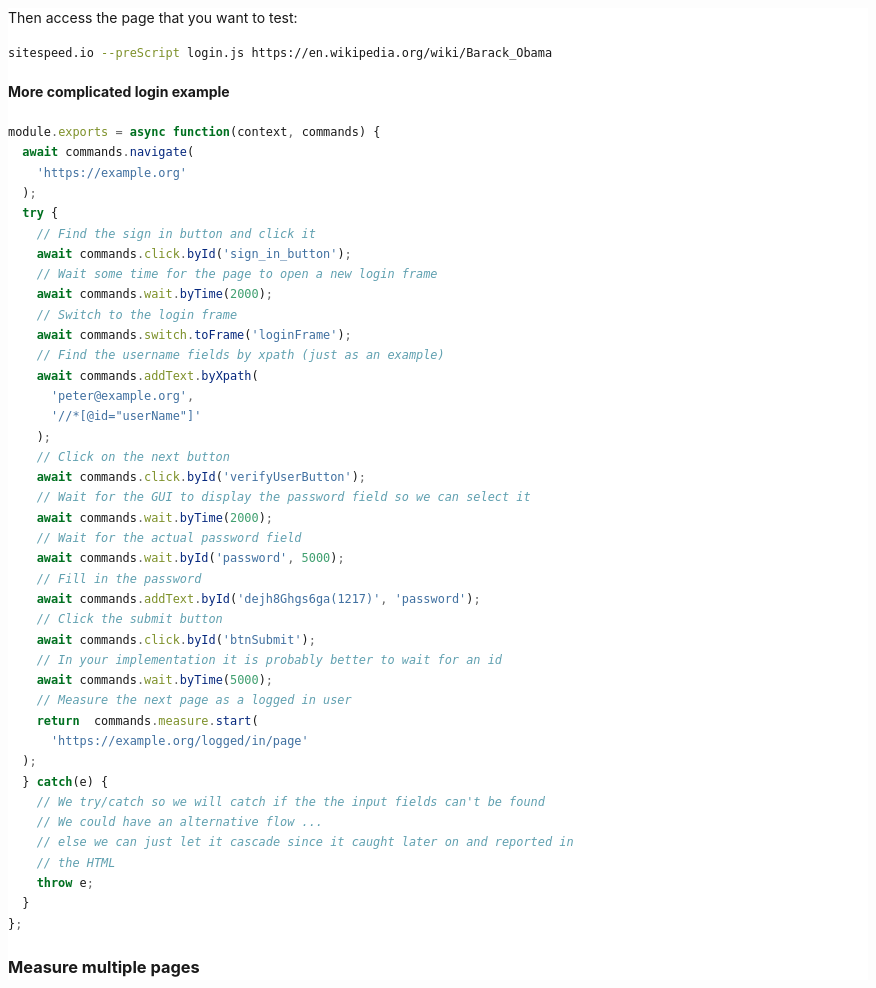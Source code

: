 Then access the page that you want to test:

~~~bash
sitespeed.io --preScript login.js https://en.wikipedia.org/wiki/Barack_Obama
~~~

#### More complicated login example

~~~javascript
module.exports = async function(context, commands) {
  await commands.navigate(
    'https://example.org'
  );
  try {
    // Find the sign in button and click it
    await commands.click.byId('sign_in_button');
    // Wait some time for the page to open a new login frame
    await commands.wait.byTime(2000);
    // Switch to the login frame
    await commands.switch.toFrame('loginFrame');
    // Find the username fields by xpath (just as an example)
    await commands.addText.byXpath(
      'peter@example.org',
      '//*[@id="userName"]'
    );
    // Click on the next button
    await commands.click.byId('verifyUserButton');
    // Wait for the GUI to display the password field so we can select it
    await commands.wait.byTime(2000);
    // Wait for the actual password field
    await commands.wait.byId('password', 5000);
    // Fill in the password
    await commands.addText.byId('dejh8Ghgs6ga(1217)', 'password');
    // Click the submit button
    await commands.click.byId('btnSubmit');
    // In your implementation it is probably better to wait for an id
    await commands.wait.byTime(5000);
    // Measure the next page as a logged in user
    return  commands.measure.start(
      'https://example.org/logged/in/page'
  );
  } catch(e) {
    // We try/catch so we will catch if the the input fields can't be found
    // We could have an alternative flow ...
    // else we can just let it cascade since it caught later on and reported in
    // the HTML
    throw e;
  }
};
~~~

### Measure multiple pages
